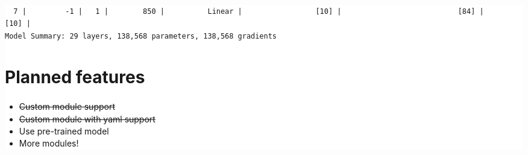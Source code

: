 ```shell
  7 |         -1 |   1 |        850 |          Linear |                 [10] |                           [84] |            [10] |
Model Summary: 29 layers, 138,568 parameters, 138,568 gradients
```

# Planned features
* ~~Custom module support~~
* ~~Custom module with yaml support~~
* Use pre-trained model
* More modules!
